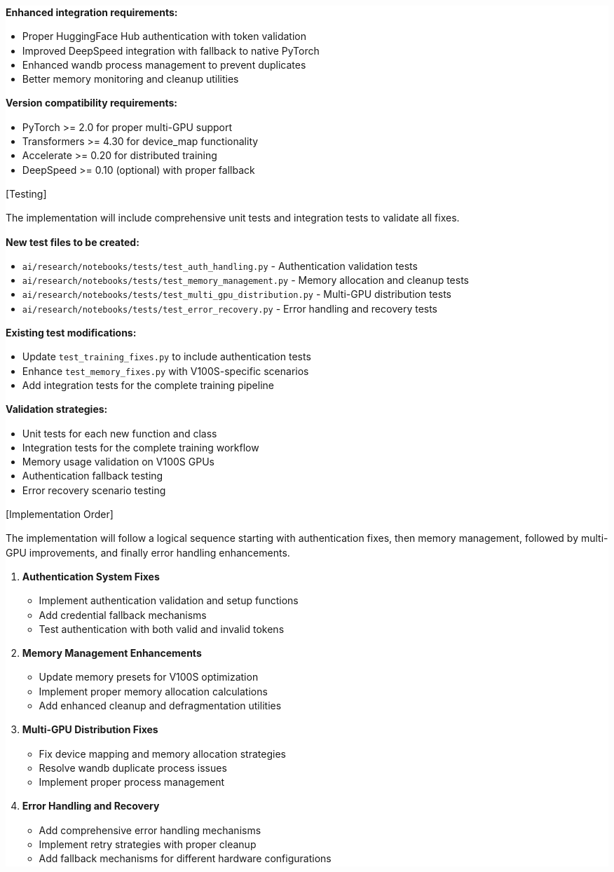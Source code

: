 **Enhanced integration requirements:**
- Proper HuggingFace Hub authentication with token validation
- Improved DeepSpeed integration with fallback to native PyTorch
- Enhanced wandb process management to prevent duplicates
- Better memory monitoring and cleanup utilities

**Version compatibility requirements:**
- PyTorch >= 2.0 for proper multi-GPU support
- Transformers >= 4.30 for device_map functionality
- Accelerate >= 0.20 for distributed training
- DeepSpeed >= 0.10 (optional) with proper fallback

[Testing]

The implementation will include comprehensive unit tests and integration tests to validate all fixes.

**New test files to be created:**
- `ai/research/notebooks/tests/test_auth_handling.py` - Authentication validation tests
- `ai/research/notebooks/tests/test_memory_management.py` - Memory allocation and cleanup tests
- `ai/research/notebooks/tests/test_multi_gpu_distribution.py` - Multi-GPU distribution tests
- `ai/research/notebooks/tests/test_error_recovery.py` - Error handling and recovery tests

**Existing test modifications:**
- Update `test_training_fixes.py` to include authentication tests
- Enhance `test_memory_fixes.py` with V100S-specific scenarios
- Add integration tests for the complete training pipeline

**Validation strategies:**
- Unit tests for each new function and class
- Integration tests for the complete training workflow
- Memory usage validation on V100S GPUs
- Authentication fallback testing
- Error recovery scenario testing

[Implementation Order]

The implementation will follow a logical sequence starting with authentication fixes, then memory management, followed by multi-GPU improvements, and finally error handling enhancements.

1. **Authentication System Fixes**
   - Implement authentication validation and setup functions
   - Add credential fallback mechanisms
   - Test authentication with both valid and invalid tokens

2. **Memory Management Enhancements**
   - Update memory presets for V100S optimization
   - Implement proper memory allocation calculations
   - Add enhanced cleanup and defragmentation utilities

3. **Multi-GPU Distribution Fixes**
   - Fix device mapping and memory allocation strategies
   - Resolve wandb duplicate process issues
   - Implement proper process management

4. **Error Handling and Recovery**
   - Add comprehensive error handling mechanisms
   - Implement retry strategies with proper cleanup
   - Add fallback mechanisms for different hardware configurations

